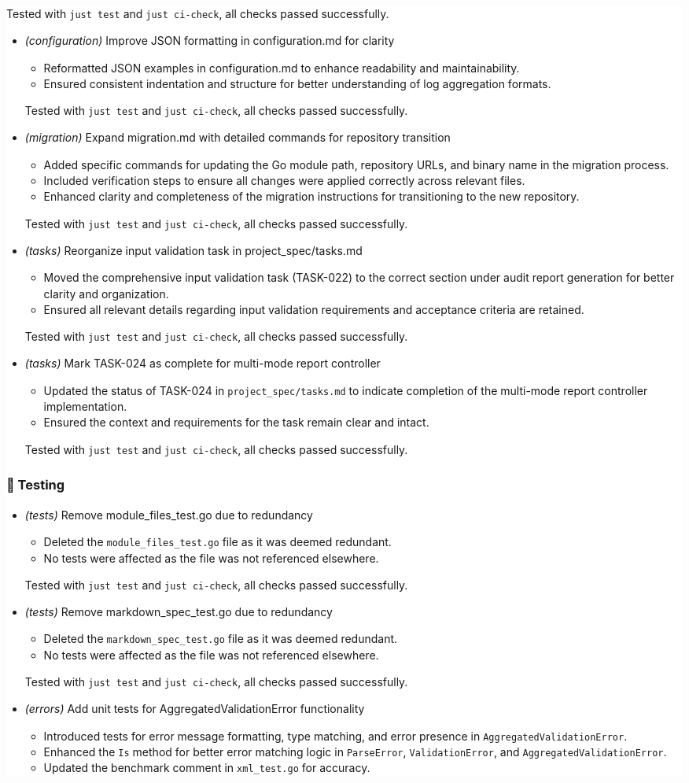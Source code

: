   Tested with `just test` and `just ci-check`, all checks passed successfully.

- *(configuration)* Improve JSON formatting in configuration.md for clarity

  - Reformatted JSON examples in configuration.md to enhance readability and maintainability.
  - Ensured consistent indentation and structure for better understanding of log aggregation formats.

  Tested with `just test` and `just ci-check`, all checks passed successfully.

- *(migration)* Expand migration.md with detailed commands for repository transition

  - Added specific commands for updating the Go module path, repository URLs, and binary name in the migration process.
  - Included verification steps to ensure all changes were applied correctly across relevant files.
  - Enhanced clarity and completeness of the migration instructions for transitioning to the new repository.

  Tested with `just test` and `just ci-check`, all checks passed successfully.

- *(tasks)* Reorganize input validation task in project_spec/tasks.md

  - Moved the comprehensive input validation task (TASK-022) to the correct section under audit report generation for better clarity and organization.
  - Ensured all relevant details regarding input validation requirements and acceptance criteria are retained.

  Tested with `just test` and `just ci-check`, all checks passed successfully.

- *(tasks)* Mark TASK-024 as complete for multi-mode report controller

  - Updated the status of TASK-024 in `project_spec/tasks.md` to indicate completion of the multi-mode report controller implementation.
  - Ensured the context and requirements for the task remain clear and intact.

  Tested with `just test` and `just ci-check`, all checks passed successfully.

### 🧪 Testing

- *(tests)* Remove module_files_test.go due to redundancy

  - Deleted the `module_files_test.go` file as it was deemed redundant.
  - No tests were affected as the file was not referenced elsewhere.

  Tested with `just test` and `just ci-check`, all checks passed successfully.

- *(tests)* Remove markdown_spec_test.go due to redundancy

  - Deleted the `markdown_spec_test.go` file as it was deemed redundant.
  - No tests were affected as the file was not referenced elsewhere.

  Tested with `just test` and `just ci-check`, all checks passed successfully.

- *(errors)* Add unit tests for AggregatedValidationError functionality

  - Introduced tests for error message formatting, type matching, and error presence in `AggregatedValidationError`.
  - Enhanced the `Is` method for better error matching logic in `ParseError`, `ValidationError`, and `AggregatedValidationError`.
  - Updated the benchmark comment in `xml_test.go` for accuracy.
